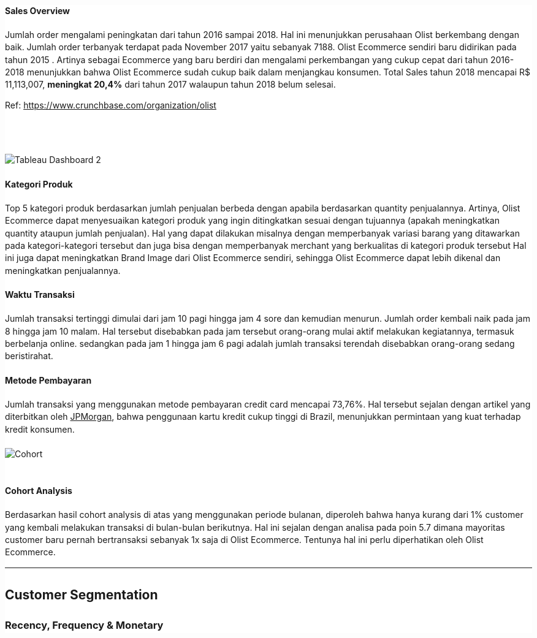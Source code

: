 #### Sales Overview
Jumlah order mengalami peningkatan dari tahun 2016 sampai 2018. Hal ini menunjukkan perusahaan Olist berkembang dengan baik. Jumlah order terbanyak terdapat pada November 2017 yaitu sebanyak 7188. Olist Ecommerce sendiri baru didirikan pada tahun 2015 . Artinya sebagai Ecommerce yang baru berdiri dan mengalami perkembangan yang cukup cepat dari tahun 2016-2018 menunjukkan bahwa Olist Ecommerce sudah cukup baik dalam menjangkau konsumen. Total Sales tahun 2018 mencapai R$ 11,113,007, **meningkat 20,4%** dari tahun 2017 walaupun tahun 2018 belum selesai.

Ref: https://www.crunchbase.com/organization/olist

<br>
<br>

![Tableau Dashboard 2](https://github.com/PurwadhikaDev/BetaGroup_JC_DS_OL_08_FinalProject/blob/main/Picture/Tableau%202.png)

#### Kategori Produk
Top 5 kategori produk berdasarkan jumlah penjualan berbeda dengan apabila berdasarkan quantity penjualannya. Artinya, Olist Ecommerce dapat menyesuaikan kategori produk yang ingin ditingkatkan sesuai dengan tujuannya (apakah meningkatkan quantity ataupun jumlah penjualan). Hal yang dapat dilakukan misalnya dengan memperbanyak variasi barang yang ditawarkan pada kategori-kategori tersebut dan juga bisa dengan memperbanyak merchant yang berkualitas di kategori produk tersebut
 Hal ini juga dapat meningkatkan Brand Image dari Olist Ecommerce sendiri, sehingga Olist Ecommerce dapat lebih dikenal dan meningkatkan penjualannya.

#### Waktu Transaksi
Jumlah transaksi tertinggi dimulai dari jam 10 pagi hingga jam 4 sore dan kemudian menurun. Jumlah order kembali naik pada jam 8 hingga jam 10 malam. Hal tersebut disebabkan pada jam tersebut orang-orang mulai aktif melakukan kegiatannya, termasuk berbelanja online. sedangkan pada jam 1 hingga jam 6 pagi adalah jumlah transaksi terendah disebabkan orang-orang sedang beristirahat.

#### Metode Pembayaran
Jumlah transaksi yang menggunakan metode pembayaran credit card mencapai 73,76%. Hal tersebut sejalan dengan artikel yang diterbitkan oleh [JPMorgan](https://www.jpmorgan.com/merchant-services/insights/reports/brazil), bahwa penggunaan kartu kredit cukup tinggi di Brazil, menunjukkan permintaan yang kuat terhadap kredit konsumen.
<br>
<br>
![Cohort](https://github.com/PurwadhikaDev/BetaGroup_JC_DS_OL_08_FinalProject/blob/main/Picture/Cohort.png)
<br>
<br>
#### Cohort Analysis
Berdasarkan hasil cohort analysis di atas yang menggunakan periode bulanan, diperoleh bahwa hanya kurang dari 1% customer yang kembali melakukan transaksi di bulan-bulan berikutnya. Hal ini sejalan dengan analisa pada poin 5.7 dimana mayoritas customer baru pernah bertransaksi sebanyak 1x saja di Olist Ecommerce. Tentunya hal ini perlu diperhatikan oleh Olist Ecommerce. 
***
## **Customer Segmentation**
### Recency, Frequency & Monetary
